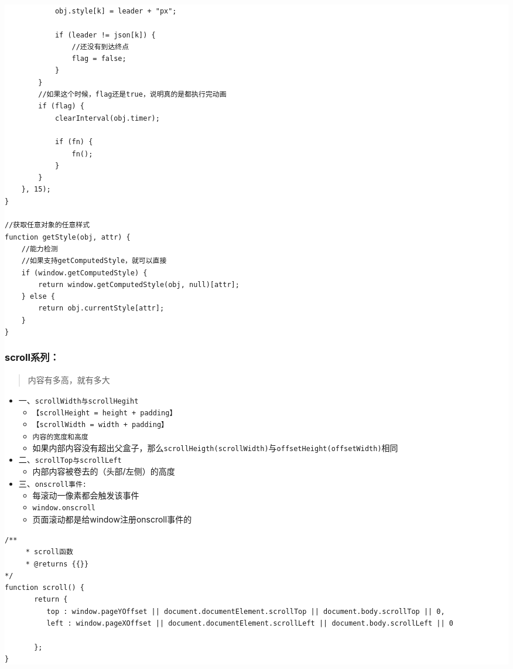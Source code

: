 ```
            obj.style[k] = leader + "px";

            if (leader != json[k]) {
                //还没有到达终点
                flag = false;
            }
        }
        //如果这个时候，flag还是true，说明真的是都执行完动画
        if (flag) {
            clearInterval(obj.timer);

            if (fn) {
                fn();
            }
        }
    }, 15);
}

//获取任意对象的任意样式
function getStyle(obj, attr) {
    //能力检测
    //如果支持getComputedStyle，就可以直接
    if (window.getComputedStyle) {
        return window.getComputedStyle(obj, null)[attr];
    } else {
        return obj.currentStyle[attr];
    }
}
```


### scroll系列：
> 内容有多高，就有多大

- 一、`scrollWidth与scrollHegiht`
  - `【scrollHeight = height + padding】`
  - `【scrollWidth = width + padding】`
  - `内容的宽度和高度`
  - 如果内部内容没有超出父盒子，那么`scrollHeigth(scrollWidth)`与`offsetHeight(offsetWidth)`相同
- 二、`scrollTop与scrollLeft`
  - 内部内容被卷去的（头部/左侧）的高度
- 三、`onscroll事件:`
  - 每滚动一像素都会触发该事件
  - `window.onscroll`
  - 页面滚动都是给window注册onscroll事件的
```
/**
     * scroll函数
     * @returns {{}}
*/
function scroll() {
       return {
          top : window.pageYOffset || document.documentElement.scrollTop || document.body.scrollTop || 0,
          left : window.pageXOffset || document.documentElement.scrollLeft || document.body.scrollLeft || 0

       };
}
```
